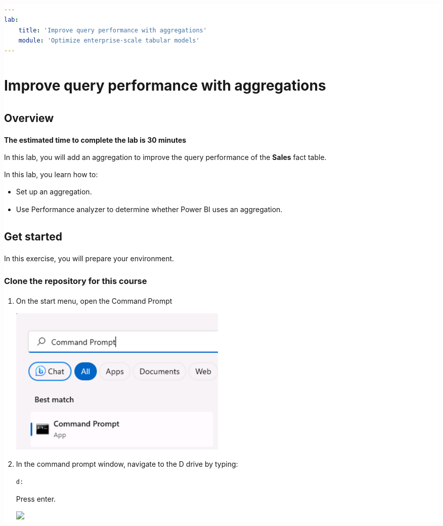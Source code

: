 ```yaml
---
lab:
    title: 'Improve query performance with aggregations'
    module: 'Optimize enterprise-scale tabular models'
---
```


# Improve query performance with aggregations

## Overview

**The estimated time to complete the lab is 30 minutes**

In this lab, you will add an aggregation to improve the query performance of the **Sales** fact table.

In this lab, you learn how to:

- Set up an aggregation.

- Use Performance analyzer to determine whether Power BI uses an aggregation.

## Get started

In this exercise, you will prepare your environment.

### Clone the repository for this course

1. On the start menu, open the Command Prompt

    ![](../images/command-prompt.png)

1. In the command prompt window, navigate to the D drive by typing:

    `d:` 

   Press enter.

    ![](../images/command-prompt-2.png)
